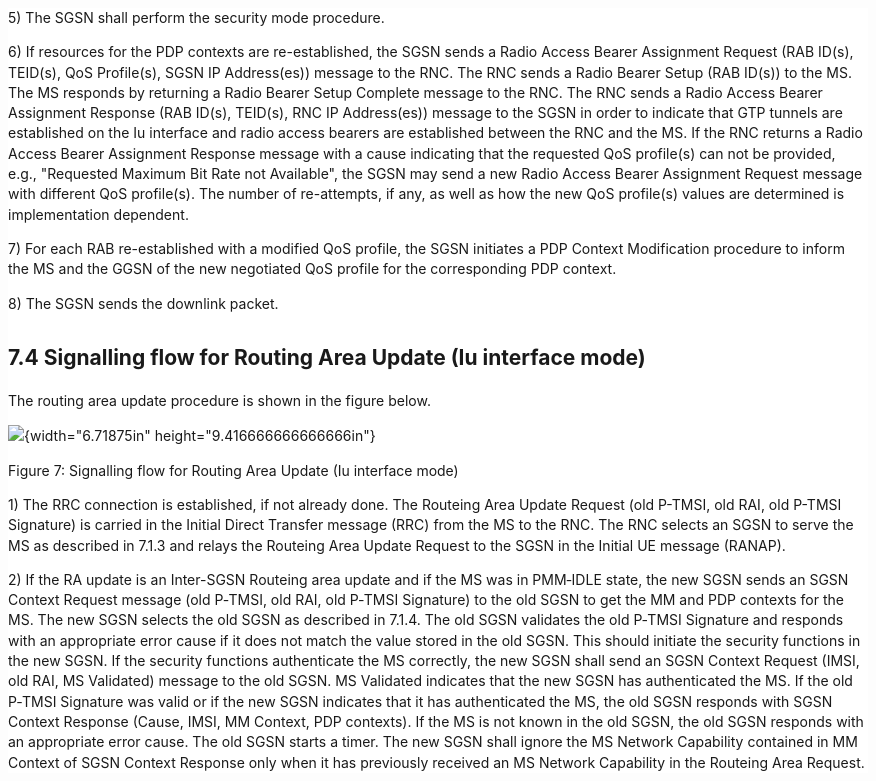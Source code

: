 5\) The SGSN shall perform the security mode procedure.

6\) If resources for the PDP contexts are re-established, the SGSN sends
a Radio Access Bearer Assignment Request (RAB ID(s), TEID(s), QoS
Profile(s), SGSN IP Address(es)) message to the RNC. The RNC sends a
Radio Bearer Setup (RAB ID(s)) to the MS. The MS responds by returning a
Radio Bearer Setup Complete message to the RNC. The RNC sends a Radio
Access Bearer Assignment Response (RAB ID(s), TEID(s), RNC IP
Address(es)) message to the SGSN in order to indicate that GTP tunnels
are established on the Iu interface and radio access bearers are
established between the RNC and the MS. If the RNC returns a Radio
Access Bearer Assignment Response message with a cause indicating that
the requested QoS profile(s) can not be provided, e.g., \"Requested
Maximum Bit Rate not Available\", the SGSN may send a new Radio Access
Bearer Assignment Request message with different QoS profile(s). The
number of re-attempts, if any, as well as how the new QoS profile(s)
values are determined is implementation dependent.

7\) For each RAB re-established with a modified QoS profile, the SGSN
initiates a PDP Context Modification procedure to inform the MS and the
GGSN of the new negotiated QoS profile for the corresponding PDP
context.

8\) The SGSN sends the downlink packet.

7.4 Signalling flow for Routing Area Update (Iu interface mode)
---------------------------------------------------------------

The routing area update procedure is shown in the figure below.

![](media/image9.wmf){width="6.71875in" height="9.416666666666666in"}

Figure 7: Signalling flow for Routing Area Update (Iu interface mode)

1\) The RRC connection is established, if not already done. The Routeing
Area Update Request (old P-TMSI, old RAI, old P-TMSI Signature) is
carried in the Initial Direct Transfer message (RRC) from the MS to the
RNC. The RNC selects an SGSN to serve the MS as described in 7.1.3 and
relays the Routeing Area Update Request to the SGSN in the Initial UE
message (RANAP).

2\) If the RA update is an Inter-SGSN Routeing area update and if the MS
was in PMM‑IDLE state, the new SGSN sends an SGSN Context Request
message (old P‑TMSI, old RAI, old P‑TMSI Signature) to the old SGSN to
get the MM and PDP contexts for the MS. The new SGSN selects the old
SGSN as described in 7.1.4. The old SGSN validates the old P‑TMSI
Signature and responds with an appropriate error cause if it does not
match the value stored in the old SGSN. This should initiate the
security functions in the new SGSN. If the security functions
authenticate the MS correctly, the new SGSN shall send an SGSN Context
Request (IMSI, old RAI, MS Validated) message to the old SGSN. MS
Validated indicates that the new SGSN has authenticated the MS. If the
old P‑TMSI Signature was valid or if the new SGSN indicates that it has
authenticated the MS, the old SGSN responds with SGSN Context Response
(Cause, IMSI, MM Context, PDP contexts). If the MS is not known in the
old SGSN, the old SGSN responds with an appropriate error cause. The old
SGSN starts a timer. The new SGSN shall ignore the MS Network Capability
contained in MM Context of SGSN Context Response only when it has
previously received an MS Network Capability in the Routeing Area
Request.
